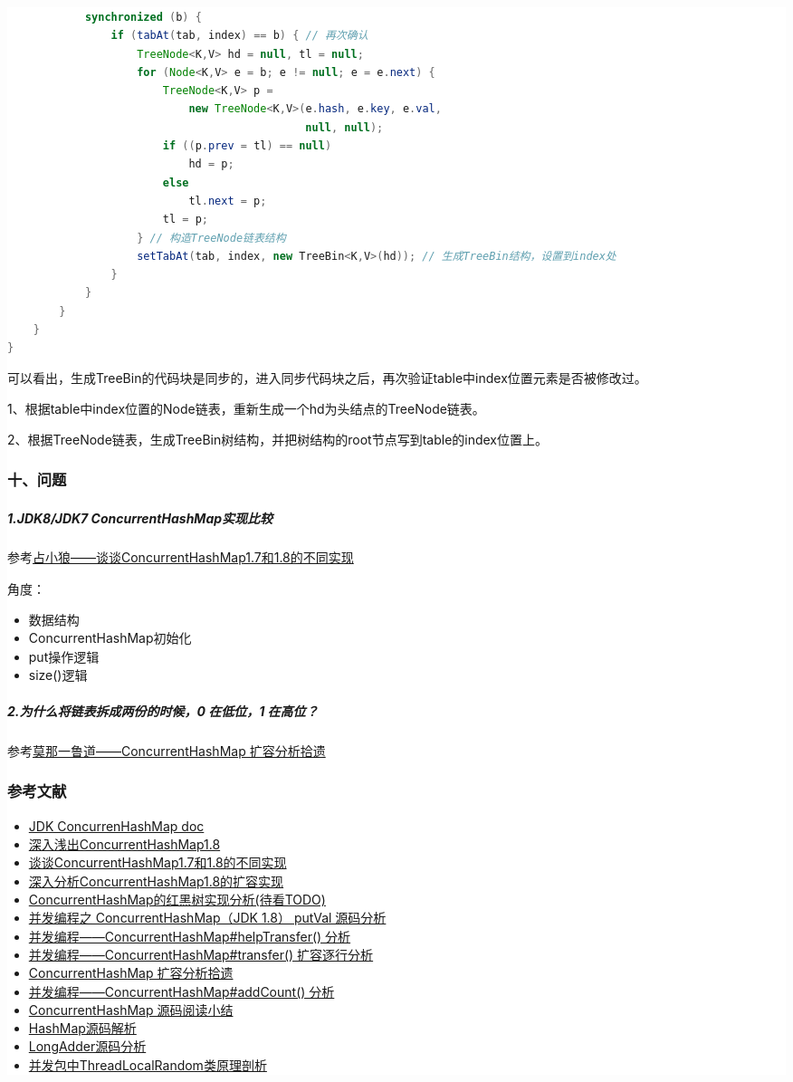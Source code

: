 ```java
            synchronized (b) {
                if (tabAt(tab, index) == b) { // 再次确认
                    TreeNode<K,V> hd = null, tl = null;
                    for (Node<K,V> e = b; e != null; e = e.next) {
                        TreeNode<K,V> p =
                            new TreeNode<K,V>(e.hash, e.key, e.val,
                                              null, null);
                        if ((p.prev = tl) == null)
                            hd = p;
                        else
                            tl.next = p;
                        tl = p;
                    } // 构造TreeNode链表结构
                    setTabAt(tab, index, new TreeBin<K,V>(hd)); // 生成TreeBin结构，设置到index处
                }
            }
        }
    }
}
```

可以看出，生成TreeBin的代码块是同步的，进入同步代码块之后，再次验证table中index位置元素是否被修改过。

1、根据table中index位置的Node链表，重新生成一个hd为头结点的TreeNode链表。

2、根据TreeNode链表，生成TreeBin树结构，并把树结构的root节点写到table的index位置上。

### 十、问题

##### 1.JDK8/JDK7 ConcurrentHashMap实现比较

参考[占小狼——谈谈ConcurrentHashMap1.7和1.8的不同实现](https://www.jianshu.com/p/e694f1e868ec)

角度：

- 数据结构
- ConcurrentHashMap初始化
- put操作逻辑
- size()逻辑

##### 2.为什么将链表拆成两份的时候，0 在低位，1 在高位？

参考[莫那一鲁道——ConcurrentHashMap 扩容分析拾遗](https://www.jianshu.com/p/dc69edc17b32)

### 参考文献

- [JDK ConcurrenHashMap doc](https://docs.oracle.com/javase/8/docs/api/java/util/concurrent/ConcurrentHashMap.html)
- [深入浅出ConcurrentHashMap1.8](https://www.jianshu.com/p/c0642afe03e0)
- [谈谈ConcurrentHashMap1.7和1.8的不同实现](https://www.jianshu.com/p/e694f1e868ec)
- [深入分析ConcurrentHashMap1.8的扩容实现](https://www.jianshu.com/p/f6730d5784ad)
- [ConcurrentHashMap的红黑树实现分析(待看TODO)](https://www.jianshu.com/p/23b84ba9a498)
- [并发编程之 ConcurrentHashMap（JDK 1.8） putVal 源码分析](https://www.jianshu.com/p/77fda250bddf)
- [并发编程——ConcurrentHashMap#helpTransfer() 分析](https://www.jianshu.com/p/39b747c99d32)
- [并发编程——ConcurrentHashMap#transfer() 扩容逐行分析](https://www.jianshu.com/p/2829fe36a8dd)
- [ConcurrentHashMap 扩容分析拾遗](https://www.jianshu.com/p/dc69edc17b32)
- [并发编程——ConcurrentHashMap#addCount() 分析](https://www.jianshu.com/p/749d1b8db066)
- [ConcurrentHashMap 源码阅读小结](https://www.jianshu.com/p/29d8e66bc3bf)
- [HashMap源码解析](https://xuanjian1992.top/2019/03/31/HashMap源码解析/)
- [LongAdder源码分析](https://xuanjian1992.top/2019/02/22/LongAdder源码分析/)
- [并发包中ThreadLocalRandom类原理剖析](https://www.jianshu.com/p/9c2198586f9b)